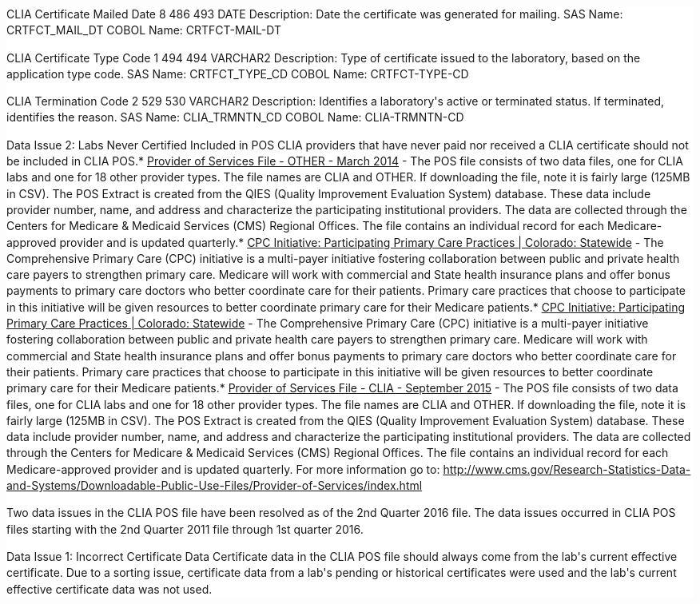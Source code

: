 CLIA Certificate Mailed Date    8   486   493 DATE
Description: Date the certificate was generated for mailing.
SAS Name: CRTFCT_MAIL_DT
COBOL Name: CRTFCT-MAIL-DT

CLIA Certificate Type Code      1   494   494 VARCHAR2
Description: Type of certificate issued to the laboratory, based on
the application type code.
SAS Name: CRTFCT_TYPE_CD
COBOL Name: CRTFCT-TYPE-CD

CLIA Termination Code           2   529   530 VARCHAR2
Description: Identifies a laboratory's active or terminated status.
If terminated, identifies the reason.
SAS Name: CLIA_TRMNTN_CD
COBOL Name: CLIA-TRMNTN-CD


Data Issue 2: Labs Never Certified Included in POS
CLIA providers that have never paid nor received a CLIA certificate should not be included in CLIA POS.* [Provider of Services File - OTHER - March 2014](https://data.cms.gov/d/jeg9-gun8) - The POS file consists of two data files, one for CLIA labs and one for 18 other provider types. The file names are CLIA and OTHER. If downloading the file, note it is fairly large (125MB in CSV). The POS Extract is created from the QIES (Quality Improvement Evaluation System) database. These data include provider number, name, and address and characterize the participating institutional providers. The data are collected through the Centers for Medicare & Medicaid Services (CMS) Regional Offices. The file contains an individual record for each Medicare-approved provider and is updated quarterly.* [CPC Initiative: Participating Primary Care Practices | Colorado: Statewide](https://data.cms.gov/d/7mbn-mqxu) - The Comprehensive Primary Care (CPC) initiative is a multi-payer initiative fostering collaboration between public and private health care payers to strengthen primary care. Medicare will work with commercial and State health insurance plans and offer bonus payments to primary care doctors who better coordinate care for their patients. Primary care practices that choose to participate in this initiative will be given resources to better coordinate primary care for their Medicare patients.* [CPC Initiative: Participating Primary Care Practices | Colorado: Statewide](https://data.cms.gov/d/h6qj-rv4k) - The Comprehensive Primary Care (CPC) initiative is a multi-payer initiative fostering collaboration between public and private health care payers to strengthen primary care. Medicare will work with commercial and State health insurance plans and offer bonus payments to primary care doctors who better coordinate care for their patients. Primary care practices that choose to participate in this initiative will be given resources to better coordinate primary care for their Medicare patients.* [Provider of Services File - CLIA - September 2015](https://data.cms.gov/d/t46w-fkmc) - The POS file consists of two data files, one for CLIA labs and one for 18 other provider types. The file names are CLIA and OTHER. If downloading the file, note it is fairly large (125MB in CSV). The POS Extract is created from the QIES (Quality Improvement Evaluation System) database. These data include provider number, name, and address and characterize the participating institutional providers. The data are collected through the Centers for Medicare & Medicaid Services (CMS) Regional Offices. The file contains an individual record for each Medicare-approved provider and is updated quarterly.
 For more information go to: http://www.cms.gov/Research-Statistics-Data-and-Systems/Downloadable-Public-Use-Files/Provider-of-Services/index.html

Two data issues in the CLIA POS file have been resolved as of the 2nd Quarter 2016 file. The data issues occurred in CLIA POS files starting with the 2nd Quarter 2011 file through 1st quarter 2016.

Data Issue 1: Incorrect Certificate Data
Certificate data in the CLIA POS file should always come from the lab's current effective certificate. Due to a sorting issue, certificate data from a lab's pending or historical certificates were used and the lab's current effective certificate data was not used.
